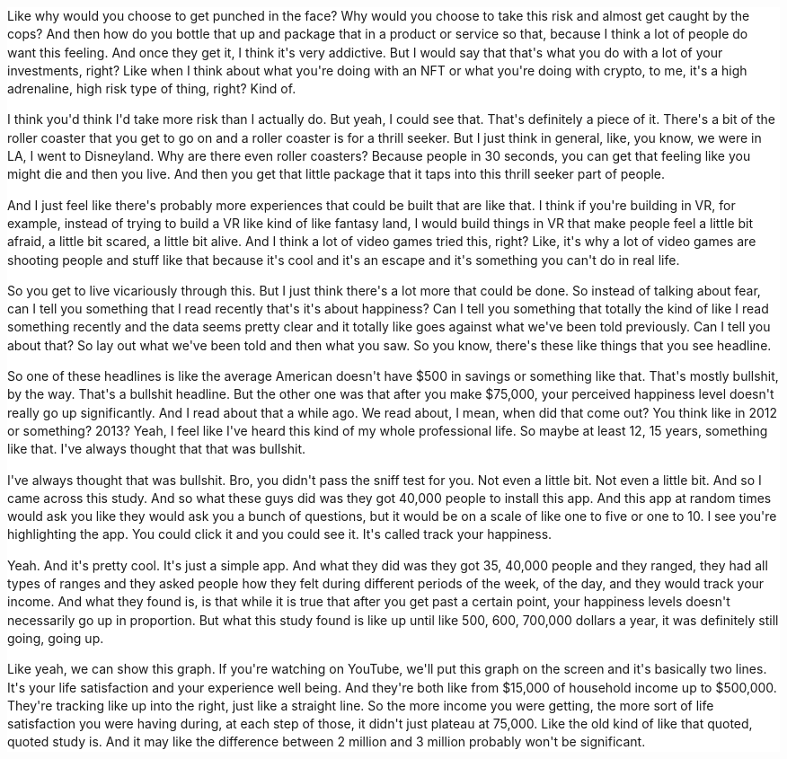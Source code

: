 Like why would you choose to get punched in the face? Why would you choose to take this risk and almost get caught by the cops? And then how do you bottle that up and package that in a product or service so that, because I think a lot of people do want this feeling. And once they get it, I think it's very addictive. But I would say that that's what you do with a lot of your investments, right? Like when I think about what you're doing with an NFT or what you're doing with crypto, to me, it's a high adrenaline, high risk type of thing, right? Kind of.

I think you'd think I'd take more risk than I actually do. But yeah, I could see that. That's definitely a piece of it. There's a bit of the roller coaster that you get to go on and a roller coaster is for a thrill seeker. But I just think in general, like, you know, we were in LA, I went to Disneyland. Why are there even roller coasters? Because people in 30 seconds, you can get that feeling like you might die and then you live. And then you get that little package that it taps into this thrill seeker part of people.

And I just feel like there's probably more experiences that could be built that are like that. I think if you're building in VR, for example, instead of trying to build a VR like kind of like fantasy land, I would build things in VR that make people feel a little bit afraid, a little bit scared, a little bit alive. And I think a lot of video games tried this, right? Like, it's why a lot of video games are shooting people and stuff like that because it's cool and it's an escape and it's something you can't do in real life.

So you get to live vicariously through this. But I just think there's a lot more that could be done. So instead of talking about fear, can I tell you something that I read recently that's it's about happiness? Can I tell you something that totally the kind of like I read something recently and the data seems pretty clear and it totally like goes against what we've been told previously. Can I tell you about that? So lay out what we've been told and then what you saw. So you know, there's these like things that you see headline.

So one of these headlines is like the average American doesn't have $500 in savings or something like that. That's mostly bullshit, by the way. That's a bullshit headline. But the other one was that after you make $75,000, your perceived happiness level doesn't really go up significantly. And I read about that a while ago. We read about, I mean, when did that come out? You think like in 2012 or something? 2013? Yeah, I feel like I've heard this kind of my whole professional life. So maybe at least 12, 15 years, something like that. I've always thought that that was bullshit.

I've always thought that was bullshit. Bro, you didn't pass the sniff test for you. Not even a little bit. Not even a little bit. And so I came across this study. And so what these guys did was they got 40,000 people to install this app. And this app at random times would ask you like they would ask you a bunch of questions, but it would be on a scale of like one to five or one to 10. I see you're highlighting the app. You could click it and you could see it. It's called track your happiness.

Yeah. And it's pretty cool. It's just a simple app. And what they did was they got 35, 40,000 people and they ranged, they had all types of ranges and they asked people how they felt during different periods of the week, of the day, and they would track your income. And what they found is, is that while it is true that after you get past a certain point, your happiness levels doesn't necessarily go up in proportion. But what this study found is like up until like 500, 600, 700,000 dollars a year, it was definitely still going, going up.

Like yeah, we can show this graph. If you're watching on YouTube, we'll put this graph on the screen and it's basically two lines. It's your life satisfaction and your experience well being. And they're both like from $15,000 of household income up to $500,000. They're tracking like up into the right, just like a straight line. So the more income you were getting, the more sort of life satisfaction you were having during, at each step of those, it didn't just plateau at 75,000. Like the old kind of like that quoted, quoted study is. And it may like the difference between 2 million and 3 million probably won't be significant.
